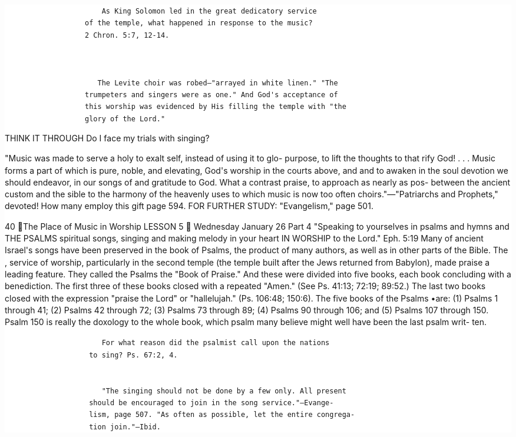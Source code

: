                            As King Solomon led in the great dedicatory service
                       of the temple, what happened in response to the music?
                       2 Chron. 5:7, 12-14.



                          The Levite choir was robed—"arrayed in white linen." "The
                       trumpeters and singers were as one." And God's acceptance of
                       this worship was evidenced by His filling the temple with "the
                       glory of the Lord."
 THINK IT THROUGH         Do I face my trials with singing?



  "Music was made to serve a holy         to exalt self, instead of using it to glo-
purpose, to lift the thoughts to that     rify God! . . . Music forms a part of
which is pure, noble, and elevating,      God's worship in the courts above, and
and to awaken in the soul devotion        we should endeavor, in our songs of
and gratitude to God. What a contrast     praise, to approach as nearly as pos-
between the ancient custom and the        sible to the harmony of the heavenly
uses to which music is now too often      choirs."—"Patriarchs and Prophets,"
devoted! How many employ this gift        page 594.
FOR FURTHER STUDY: "Evangelism," page 501.

40
The Place of Music in Worship         LESSON 5                      ❑ Wednesday
                                                                         January 26
             Part 4         "Speaking to yourselves in psalms and hymns and
        THE PSALMS      spiritual songs, singing and making melody in your heart
        IN WORSHIP      to the Lord."
           Eph. 5:19
                          Many of ancient Israel's songs have been preserved in the
                       book of Psalms, the product of many authors, as well as in
                       other parts of the Bible. The , service of worship, particularly
                       in the second temple (the temple built after the Jews returned
                       from Babylon), made praise a leading feature. They called
                       the Psalms the "Book of Praise." And these were divided into
                       five books, each book concluding with a benediction. The first
                       three of these books closed with a repeated "Amen." (See
                       Ps. 41:13; 72:19; 89:52.) The last two books closed with
                       the expression "praise the Lord" or "hallelujah." (Ps. 106:48;
                       150:6). The five books of the Psalms •are: (1) Psalms 1 through
                       41; (2) Psalms 42 through 72; (3) Psalms 73 through 89;
                        (4) Psalms 90 through 106; and (5) Psalms 107 through 150.
                           Psalm 150 is really the doxology to the whole book, which
                        psalm many believe might well have been the last psalm writ-
                       ten.

                           For what reason did the psalmist call upon the nations
                        to sing? Ps. 67:2, 4.


                           "The singing should not be done by a few only. All present
                        should be encouraged to join in the song service."—Evange-
                        lism, page 507. "As often as possible, let the entire congrega-
                        tion join."—Ibid.
